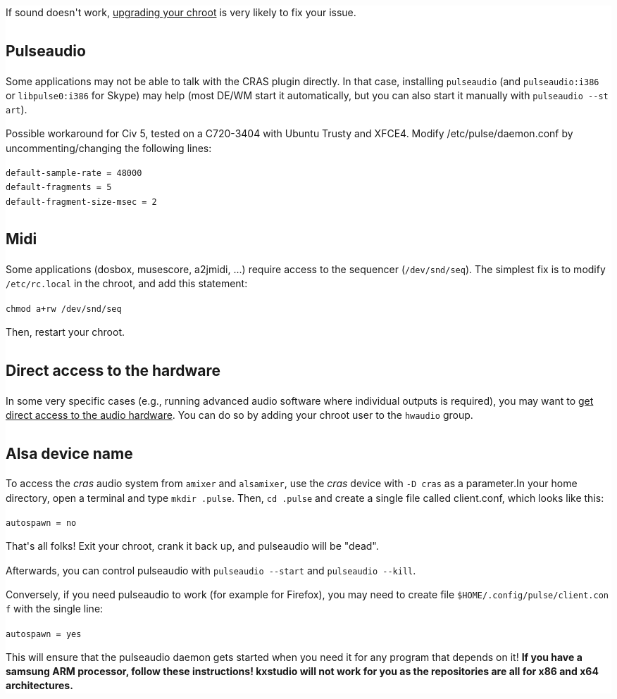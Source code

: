 If sound doesn't work, [upgrading your chroot](https://github.com/dnschneid/crouton/wiki/Common-issues-and-reporting) is very likely to fix your issue.

## Pulseaudio

Some applications may not be able to talk with the CRAS plugin directly. In that case, installing `pulseaudio` (and `pulseaudio:i386` or `libpulse0:i386` for Skype) may help (most DE/WM start it automatically, but you can also start it manually with `pulseaudio --start`).

Possible workaround for Civ 5, tested on a C720-3404 with Ubuntu Trusty and XFCE4.
Modify /etc/pulse/daemon.conf by uncommenting/changing the following lines:
```
default-sample-rate = 48000
default-fragments = 5
default-fragment-size-msec = 2
```
## Midi

Some applications (dosbox, musescore, a2jmidi, ...) require access to the sequencer (`/dev/snd/seq`). The simplest fix is to modify `/etc/rc.local` in the chroot, and add this statement:
```
chmod a+rw /dev/snd/seq
```
Then, restart your chroot.

## Direct access to the hardware

In some very specific cases (e.g., running advanced audio software where individual outputs is required), you may want to [get direct access to the audio hardware](https://github.com/dnschneid/crouton/wiki/Access-audio-hardware-directly-(ALSA,-JACK)). You can do so by adding your chroot user to the `hwaudio` group.

## Alsa device name

To access the *cras* audio system from `amixer` and `alsamixer`, use the *cras* device with `-D cras` as a parameter.In your home directory, open a terminal and type `mkdir .pulse`. Then, `cd .pulse` and create a single file called client.conf, which looks like this:  

`autospawn = no`

That's all folks! Exit your chroot, crank it back up, and pulseaudio will be "dead".  

Afterwards, you can control pulseaudio with `pulseaudio --start` and `pulseaudio --kill`.

Conversely, if you need pulseaudio to work (for example for Firefox), you may need to create file `$HOME/.config/pulse/client.conf` with the single line:

`autospawn = yes`

This will ensure that the pulseaudio daemon gets started when you need it for any program that depends on it!
**If you have a samsung ARM processor, follow these instructions! kxstudio will not work for you as the repositories are all for x86 and x64 architectures.**
